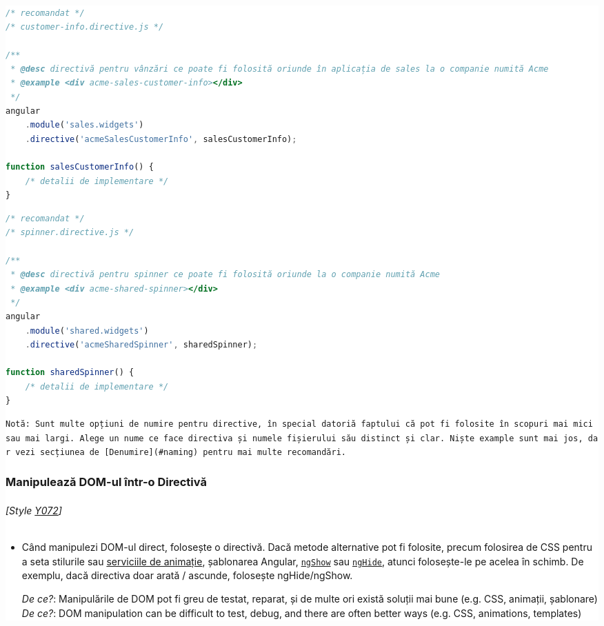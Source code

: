   ```javascript
  ```

  ```javascript
  /* recomandat */
  /* customer-info.directive.js */

  /**
   * @desc directivă pentru vânzări ce poate fi folosită oriunde în aplicația de sales la o companie numită Acme
   * @example <div acme-sales-customer-info></div>
   */
  angular
      .module('sales.widgets')
      .directive('acmeSalesCustomerInfo', salesCustomerInfo);

  function salesCustomerInfo() {
      /* detalii de implementare */
  }
  ```

  ```javascript
  /* recomandat */
  /* spinner.directive.js */

  /**
   * @desc directivă pentru spinner ce poate fi folosită oriunde la o companie numită Acme
   * @example <div acme-shared-spinner></div>
   */
  angular
      .module('shared.widgets')
      .directive('acmeSharedSpinner', sharedSpinner);

  function sharedSpinner() {
      /* detalii de implementare */
  }
  ```

    Notă: Sunt multe opțiuni de numire pentru directive, în special datoriă faptului că pot fi folosite în scopuri mai mici sau mai largi. Alege un nume ce face directiva și numele fișierului său distinct și clar. Niște example sunt mai jos, dar vezi secțiunea de [Denumire](#naming) pentru mai multe recomandări.

### Manipulează DOM-ul într-o Directivă
###### [Style [Y072](#style-y072)]

  - Când manipulezi DOM-ul direct, folosește o directivă. Dacă metode alternative pot fi folosite, precum folosirea de CSS pentru a seta stilurile sau [serviciile de animație](https://docs.angularjs.org/api/ngAnimate), șablonarea Angular, [`ngShow`](https://docs.angularjs.org/api/ng/directive/ngShow) sau [`ngHide`](https://docs.angularjs.org/api/ng/directive/ngHide), atunci folosește-le pe acelea în schimb. De exemplu, dacă directiva doar arată / ascunde, folosește ngHide/ngShow.

    *De ce?*: Manipulările de DOM pot fi greu de testat, reparat, și de multe ori există soluții mai bune (e.g. CSS, animații, șablonare)
    *De ce?*: DOM manipulation can be difficult to test, debug, and there are often better ways (e.g. CSS, animations, templates)
